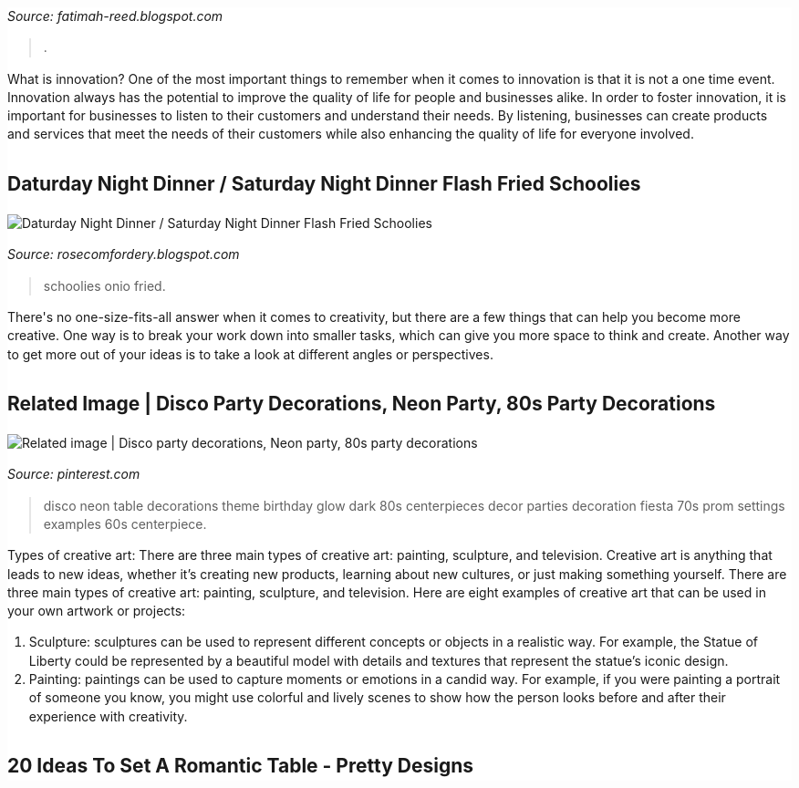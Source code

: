 _Source: fatimah-reed.blogspot.com_

>. 

	

What is innovation?
One of the most important things to remember when it comes to innovation is that it is not a one time event. Innovation always has the potential to improve the quality of life for people and businesses alike. In order to foster innovation, it is important for businesses to listen to their customers and understand their needs. By listening, businesses can create products and services that meet the needs of their customers while also enhancing the quality of life for everyone involved.

    
## Daturday Night Dinner / Saturday Night Dinner Flash Fried Schoolies

<img loading=lazy src="https://d36v5spmfzyapc.cloudfront.net/wp-content/uploads/2020/12/Saturday-Night-Family-Dinner-Ideas-848x424.png" onerror="this.onerror=null;this.src='https://tse2.mm.bing.net/th?id=OIP.h03lI8rhvVgyrE3ozO_N0gHaDt&amp;pid=15.1';" alt="Daturday Night Dinner / Saturday Night Dinner Flash Fried Schoolies">

_Source: rosecomfordery.blogspot.com_

>schoolies onio fried. 

	

There's no one-size-fits-all answer when it comes to creativity, but there are a few things that can help you become more creative. One way is to break your work down into smaller tasks, which can give you more space to think and create. Another way to get more out of your ideas is to take a look at different angles or perspectives.

    
## Related Image | Disco Party Decorations, Neon Party, 80s Party Decorations

<img loading=lazy src="https://i.pinimg.com/736x/e8/16/74/e81674e29c1b6c0f2c132ce0e1e5247c.jpg" onerror="this.onerror=null;this.src='https://tse2.mm.bing.net/th?id=OIP.DCVwXniPWuq-0JVIejKjsgHaJ6&amp;pid=15.1';" alt="Related image | Disco party decorations, Neon party, 80s party decorations">

_Source: pinterest.com_

>disco neon table decorations theme birthday glow dark 80s centerpieces decor parties decoration fiesta 70s prom settings examples 60s centerpiece. 

	

Types of creative art: There are three main types of creative art: painting, sculpture, and television.
Creative art is anything that leads to new ideas, whether it’s creating new products, learning about new cultures, or just making something yourself. There are three main types of creative art: painting, sculpture, and television. Here are eight examples of creative art that can be used in your own artwork or projects: 
1. Sculpture: sculptures can be used to represent different concepts or objects in a realistic way. For example, the Statue of Liberty could be represented by a beautiful model with details and textures that represent the statue’s iconic design. 
2. Painting: paintings can be used to capture moments or emotions in a candid way. For example, if you were painting a portrait of someone you know, you might use colorful and lively scenes to show how the person looks before and after their experience with creativity. 

    
## 20 Ideas To Set A Romantic Table - Pretty Designs
